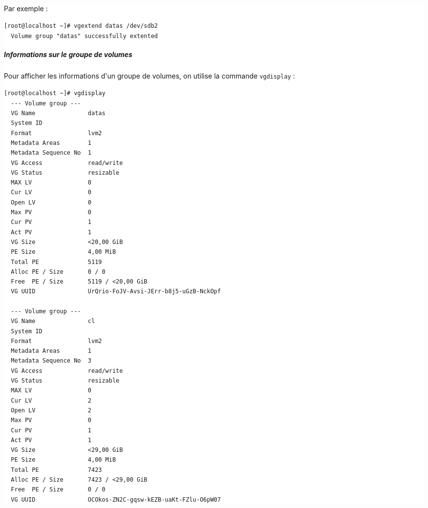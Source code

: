 Par exemple : 
```shell
[root@localhost ~]# vgextend datas /dev/sdb2
  Volume group "datas" successfully extented
```

##### Informations sur le groupe de volumes

Pour afficher les informations d'un groupe de volumes, on utilise la commande `vgdisplay` :

```shell
[root@localhost ~]# vgdisplay
  --- Volume group ---
  VG Name               datas
  System ID
  Format                lvm2
  Metadata Areas        1
  Metadata Sequence No  1
  VG Access             read/write
  VG Status             resizable
  MAX LV                0
  Cur LV                0
  Open LV               0
  Max PV                0
  Cur PV                1
  Act PV                1
  VG Size               <20,00 GiB
  PE Size               4,00 MiB
  Total PE              5119
  Alloc PE / Size       0 / 0
  Free  PE / Size       5119 / <20,00 GiB
  VG UUID               UrQrio-FoJV-Avsi-JErr-b8j5-uGzB-NckOpf

  --- Volume group ---
  VG Name               cl
  System ID
  Format                lvm2
  Metadata Areas        1
  Metadata Sequence No  3
  VG Access             read/write
  VG Status             resizable
  MAX LV                0
  Cur LV                2
  Open LV               2
  Max PV                0
  Cur PV                1
  Act PV                1
  VG Size               <29,00 GiB
  PE Size               4,00 MiB
  Total PE              7423
  Alloc PE / Size       7423 / <29,00 GiB
  Free  PE / Size       0 / 0
  VG UUID               OCOkos-ZN2C-gqsw-kEZB-uaKt-FZlu-O6pW07
```
